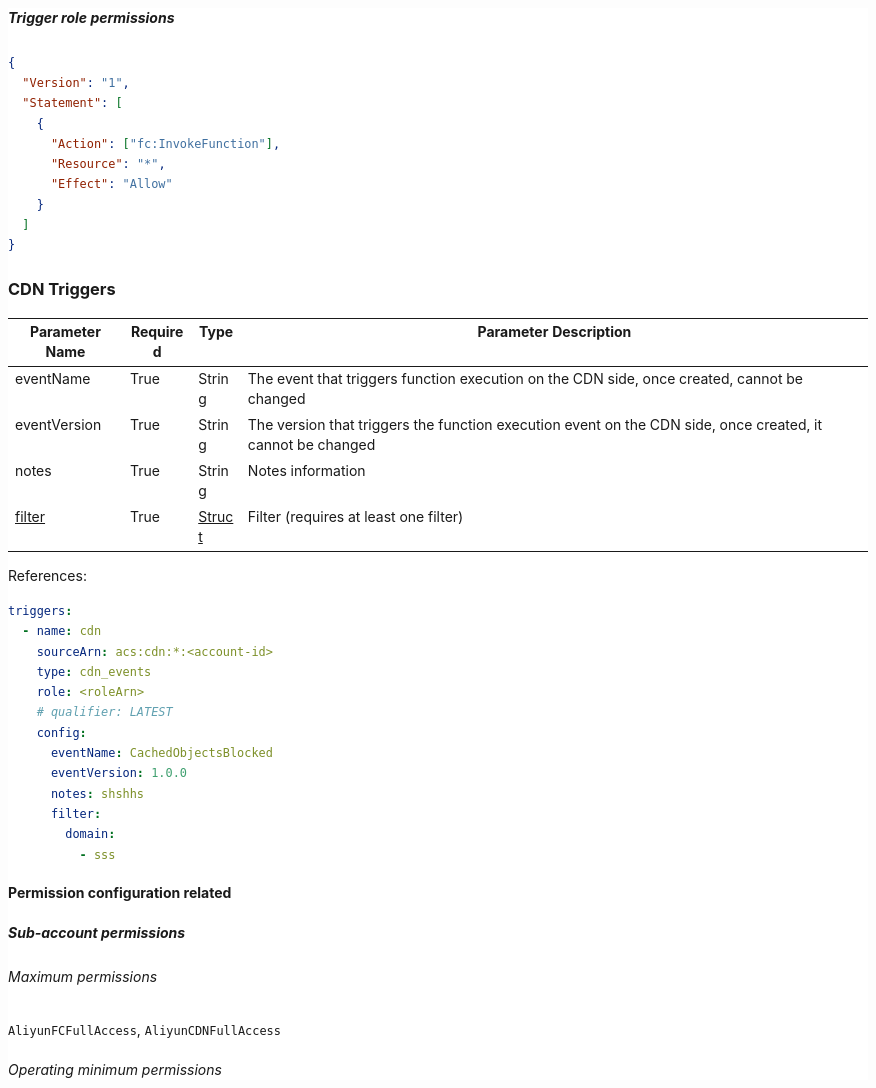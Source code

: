 ##### Trigger role permissions

```json
{
  "Version": "1",
  "Statement": [
    {
      "Action": ["fc:InvokeFunction"],
      "Resource": "*",
      "Effect": "Allow"
    }
  ]
}
```

### CDN Triggers

| Parameter Name      | Required | Type                | Parameter Description                                                                                      |
| ------------------- | -------- | ------------------- | ---------------------------------------------------------------------------------------------------------- |
| eventName           | True     | String              | The event that triggers function execution on the CDN side, once created, cannot be changed                |
| eventVersion        | True     | String              | The version that triggers the function execution event on the CDN side, once created, it cannot be changed |
| notes               | True     | String              | Notes information                                                                                          |
| [filter](#filter-1) | True     | [Struct](#filter-1) | Filter (requires at least one filter)                                                                      |

References:

```yaml
triggers:
  - name: cdn
    sourceArn: acs:cdn:*:<account-id>
    type: cdn_events
    role: <roleArn>
    # qualifier: LATEST
    config:
      eventName: CachedObjectsBlocked
      eventVersion: 1.0.0
      notes: shshhs
      filter:
        domain:
          - sss
```

#### Permission configuration related

##### Sub-account permissions

###### Maximum permissions

`AliyunFCFullAccess`, `AliyunCDNFullAccess`

###### Operating minimum permissions
